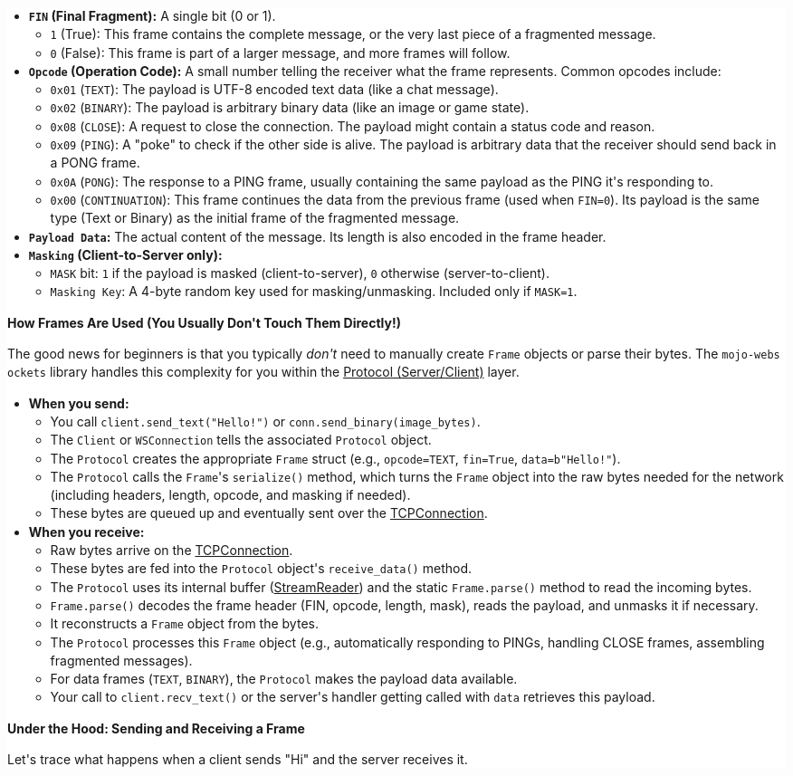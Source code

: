 *   **`FIN` (Final Fragment):** A single bit (0 or 1).
    *   `1` (True): This frame contains the complete message, or the very last piece of a fragmented message.
    *   `0` (False): This frame is part of a larger message, and more frames will follow.
*   **`Opcode` (Operation Code):** A small number telling the receiver what the frame represents. Common opcodes include:
    *   `0x01` (`TEXT`): The payload is UTF-8 encoded text data (like a chat message).
    *   `0x02` (`BINARY`): The payload is arbitrary binary data (like an image or game state).
    *   `0x08` (`CLOSE`): A request to close the connection. The payload might contain a status code and reason.
    *   `0x09` (`PING`): A "poke" to check if the other side is alive. The payload is arbitrary data that the receiver should send back in a PONG frame.
    *   `0x0A` (`PONG`): The response to a PING frame, usually containing the same payload as the PING it's responding to.
    *   `0x00` (`CONTINUATION`): This frame continues the data from the previous frame (used when `FIN=0`). Its payload is the same type (Text or Binary) as the initial frame of the fragmented message.
*   **`Payload Data`:** The actual content of the message. Its length is also encoded in the frame header.
*   **`Masking` (Client-to-Server only):**
    *   `MASK` bit: `1` if the payload is masked (client-to-server), `0` otherwise (server-to-client).
    *   `Masking Key`: A 4-byte random key used for masking/unmasking. Included only if `MASK=1`.

**How Frames Are Used (You Usually Don't Touch Them Directly!)**

The good news for beginners is that you typically *don't* need to manually create `Frame` objects or parse their bytes. The `mojo-websockets` library handles this complexity for you within the [Protocol (Server/Client)](03_protocol__server_client__.md) layer.

*   **When you send:**
    *   You call `client.send_text("Hello!")` or `conn.send_binary(image_bytes)`.
    *   The `Client` or `WSConnection` tells the associated `Protocol` object.
    *   The `Protocol` creates the appropriate `Frame` struct (e.g., `opcode=TEXT`, `fin=True`, `data=b"Hello!"`).
    *   The `Protocol` calls the `Frame`'s `serialize()` method, which turns the `Frame` object into the raw bytes needed for the network (including headers, length, opcode, and masking if needed).
    *   These bytes are queued up and eventually sent over the [TCPConnection](06_tcpconnection_.md).
*   **When you receive:**
    *   Raw bytes arrive on the [TCPConnection](06_tcpconnection_.md).
    *   These bytes are fed into the `Protocol` object's `receive_data()` method.
    *   The `Protocol` uses its internal buffer ([StreamReader](07_streamreader_.md)) and the static `Frame.parse()` method to read the incoming bytes.
    *   `Frame.parse()` decodes the frame header (FIN, opcode, length, mask), reads the payload, and unmasks it if necessary.
    *   It reconstructs a `Frame` object from the bytes.
    *   The `Protocol` processes this `Frame` object (e.g., automatically responding to PINGs, handling CLOSE frames, assembling fragmented messages).
    *   For data frames (`TEXT`, `BINARY`), the `Protocol` makes the payload data available.
    *   Your call to `client.recv_text()` or the server's handler getting called with `data` retrieves this payload.

**Under the Hood: Sending and Receiving a Frame**

Let's trace what happens when a client sends "Hi" and the server receives it.
